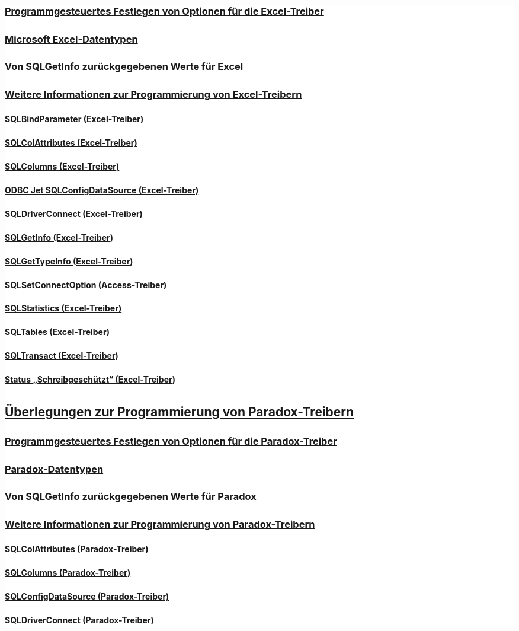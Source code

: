 ### [Programmgesteuertes Festlegen von Optionen für die Excel-Treiber](setting-options-programmatically-for-the-excel-driver.md)
### [Microsoft Excel-Datentypen](microsoft-excel-data-types.md)
### [Von SQLGetInfo zurückgegebenen Werte für Excel](sqlgetinfo-returned-values-for-excel.md)
### [Weitere Informationen zur Programmierung von Excel-Treibern](other-excel-driver-programming-details.md)
#### [SQLBindParameter (Excel-Treiber)](sqlbindparameter-excel-driver.md)
#### [SQLColAttributes (Excel-Treiber)](sqlcolattributes-excel-driver.md)
#### [SQLColumns (Excel-Treiber)](sqlcolumns-excel-driver.md)
#### [ODBC Jet SQLConfigDataSource (Excel-Treiber)](odbc-jet-sqlconfigdatasource-excel-driver.md)
#### [SQLDriverConnect (Excel-Treiber)](sqldriverconnect-excel-driver.md)
#### [SQLGetInfo (Excel-Treiber)](sqlgetinfo-excel-driver.md)
#### [SQLGetTypeInfo (Excel-Treiber)](sqlgettypeinfo-excel-driver.md)
#### [SQLSetConnectOption (Access-Treiber)](sqlsetconnectoption-excel-driver.md)
#### [SQLStatistics (Excel-Treiber)](sqlstatistics-excel-driver.md)
#### [SQLTables (Excel-Treiber)](sqltables-excel-driver.md)
#### [SQLTransact (Excel-Treiber)](sqltransact-excel-driver.md)
#### [Status „Schreibgeschützt“ (Excel-Treiber)](read-only-status-excel-driver.md)
## [Überlegungen zur Programmierung von Paradox-Treibern](paradox-driver-programming-considerations.md)
### [Programmgesteuertes Festlegen von Optionen für die Paradox-Treiber](setting-options-programmatically-for-the-paradox-driver.md)
### [Paradox-Datentypen](paradox-data-types.md)
### [Von SQLGetInfo zurückgegebenen Werte für Paradox](sqlgetinfo-returned-values-for-paradox.md)
### [Weitere Informationen zur Programmierung von Paradox-Treibern](other-paradox-driver-programming-details.md)
#### [SQLColAttributes (Paradox-Treiber)](sqlcolattributes-paradox-driver.md)
#### [SQLColumns (Paradox-Treiber)](sqlcolumns-paradox-driver.md)
#### [SQLConfigDataSource (Paradox-Treiber)](sqlconfigdatasource-paradox-driver.md)
#### [SQLDriverConnect (Paradox-Treiber)](sqldriverconnect-paradox-driver.md)